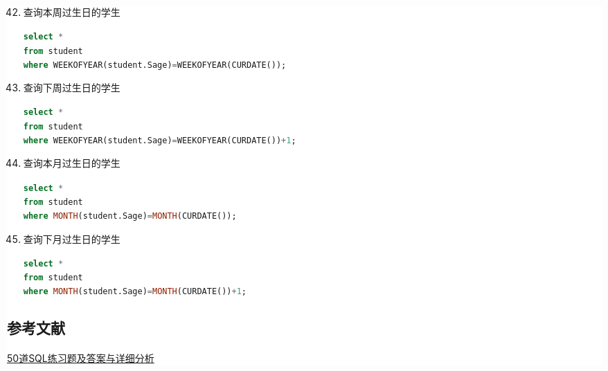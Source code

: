 42. 查询本周过生日的学生

    ```sql
    select *
    from student 
    where WEEKOFYEAR(student.Sage)=WEEKOFYEAR(CURDATE());
    ```

43. 查询下周过生日的学生

    ```sql
    select *
    from student 
    where WEEKOFYEAR(student.Sage)=WEEKOFYEAR(CURDATE())+1;
    ```

44. 查询本月过生日的学生

    ```sql
    select *
    from student 
    where MONTH(student.Sage)=MONTH(CURDATE());
    ```

45. 查询下月过生日的学生

    ```sql
    select *
    from student 
    where MONTH(student.Sage)=MONTH(CURDATE())+1;
    ```

    

## 参考文献

[50道SQL练习题及答案与详细分析](https://blog.csdn.net/huaxiawudi/article/details/82288044?ops_request_misc=%7B%22request%5Fid%22%3A%22164976248816780261978565%22%2C%22scm%22%3A%2220140713.130102334.pc%5Fblog.%22%7D&request_id=164976248816780261978565&biz_id=0&utm_medium=distribute.pc_search_result.none-task-blog-2~blog~first_rank_ecpm_v1~rank_v31_ecpm-2-82288044.nonecase&utm_term=SQL&spm=1018.2226.3001.4450)